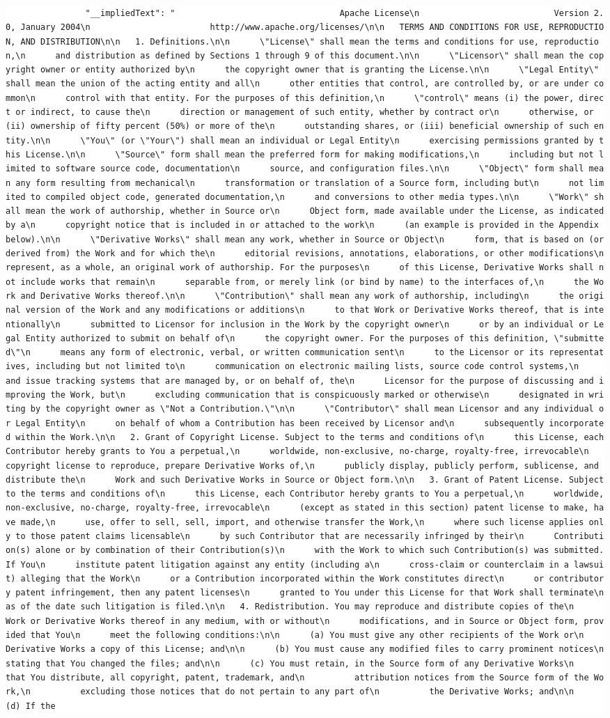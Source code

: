                     "__impliedText": "                                 Apache License\n                           Version 2.0, January 2004\n                        http://www.apache.org/licenses/\n\n   TERMS AND CONDITIONS FOR USE, REPRODUCTION, AND DISTRIBUTION\n\n   1. Definitions.\n\n      \"License\" shall mean the terms and conditions for use, reproduction,\n      and distribution as defined by Sections 1 through 9 of this document.\n\n      \"Licensor\" shall mean the copyright owner or entity authorized by\n      the copyright owner that is granting the License.\n\n      \"Legal Entity\" shall mean the union of the acting entity and all\n      other entities that control, are controlled by, or are under common\n      control with that entity. For the purposes of this definition,\n      \"control\" means (i) the power, direct or indirect, to cause the\n      direction or management of such entity, whether by contract or\n      otherwise, or (ii) ownership of fifty percent (50%) or more of the\n      outstanding shares, or (iii) beneficial ownership of such entity.\n\n      \"You\" (or \"Your\") shall mean an individual or Legal Entity\n      exercising permissions granted by this License.\n\n      \"Source\" form shall mean the preferred form for making modifications,\n      including but not limited to software source code, documentation\n      source, and configuration files.\n\n      \"Object\" form shall mean any form resulting from mechanical\n      transformation or translation of a Source form, including but\n      not limited to compiled object code, generated documentation,\n      and conversions to other media types.\n\n      \"Work\" shall mean the work of authorship, whether in Source or\n      Object form, made available under the License, as indicated by a\n      copyright notice that is included in or attached to the work\n      (an example is provided in the Appendix below).\n\n      \"Derivative Works\" shall mean any work, whether in Source or Object\n      form, that is based on (or derived from) the Work and for which the\n      editorial revisions, annotations, elaborations, or other modifications\n      represent, as a whole, an original work of authorship. For the purposes\n      of this License, Derivative Works shall not include works that remain\n      separable from, or merely link (or bind by name) to the interfaces of,\n      the Work and Derivative Works thereof.\n\n      \"Contribution\" shall mean any work of authorship, including\n      the original version of the Work and any modifications or additions\n      to that Work or Derivative Works thereof, that is intentionally\n      submitted to Licensor for inclusion in the Work by the copyright owner\n      or by an individual or Legal Entity authorized to submit on behalf of\n      the copyright owner. For the purposes of this definition, \"submitted\"\n      means any form of electronic, verbal, or written communication sent\n      to the Licensor or its representatives, including but not limited to\n      communication on electronic mailing lists, source code control systems,\n      and issue tracking systems that are managed by, or on behalf of, the\n      Licensor for the purpose of discussing and improving the Work, but\n      excluding communication that is conspicuously marked or otherwise\n      designated in writing by the copyright owner as \"Not a Contribution.\"\n\n      \"Contributor\" shall mean Licensor and any individual or Legal Entity\n      on behalf of whom a Contribution has been received by Licensor and\n      subsequently incorporated within the Work.\n\n   2. Grant of Copyright License. Subject to the terms and conditions of\n      this License, each Contributor hereby grants to You a perpetual,\n      worldwide, non-exclusive, no-charge, royalty-free, irrevocable\n      copyright license to reproduce, prepare Derivative Works of,\n      publicly display, publicly perform, sublicense, and distribute the\n      Work and such Derivative Works in Source or Object form.\n\n   3. Grant of Patent License. Subject to the terms and conditions of\n      this License, each Contributor hereby grants to You a perpetual,\n      worldwide, non-exclusive, no-charge, royalty-free, irrevocable\n      (except as stated in this section) patent license to make, have made,\n      use, offer to sell, sell, import, and otherwise transfer the Work,\n      where such license applies only to those patent claims licensable\n      by such Contributor that are necessarily infringed by their\n      Contribution(s) alone or by combination of their Contribution(s)\n      with the Work to which such Contribution(s) was submitted. If You\n      institute patent litigation against any entity (including a\n      cross-claim or counterclaim in a lawsuit) alleging that the Work\n      or a Contribution incorporated within the Work constitutes direct\n      or contributory patent infringement, then any patent licenses\n      granted to You under this License for that Work shall terminate\n      as of the date such litigation is filed.\n\n   4. Redistribution. You may reproduce and distribute copies of the\n      Work or Derivative Works thereof in any medium, with or without\n      modifications, and in Source or Object form, provided that You\n      meet the following conditions:\n\n      (a) You must give any other recipients of the Work or\n          Derivative Works a copy of this License; and\n\n      (b) You must cause any modified files to carry prominent notices\n          stating that You changed the files; and\n\n      (c) You must retain, in the Source form of any Derivative Works\n          that You distribute, all copyright, patent, trademark, and\n          attribution notices from the Source form of the Work,\n          excluding those notices that do not pertain to any part of\n          the Derivative Works; and\n\n      (d) If the